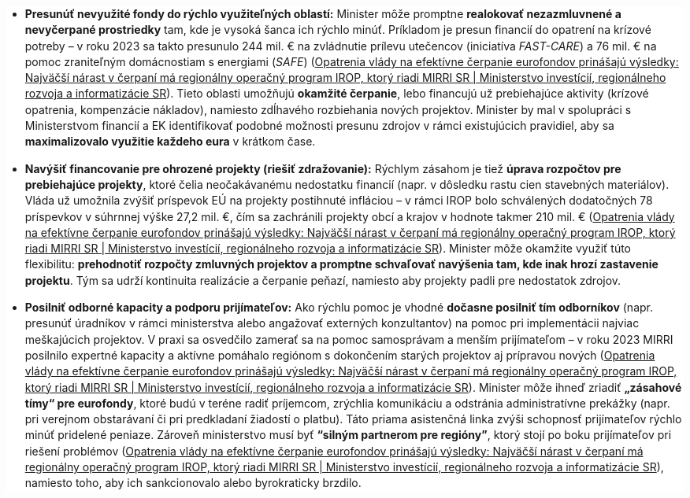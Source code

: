 
- **Presunúť nevyužité fondy do rýchlo využiteľných oblastí:** Minister môže promptne **realokovať nezazmluvnené a nevyčerpané prostriedky** tam, kde je vysoká šanca ich rýchlo minúť. Príkladom je presun financií do opatrení na krízové potreby – v roku 2023 sa takto presunulo 244 mil. € na zvládnutie prílevu utečencov (iniciatíva *FAST-CARE*) a 76 mil. € na pomoc zraniteľným domácnostiam s energiami (*SAFE*) ([Opatrenia vlády na efektívne čerpanie eurofondov prinášajú výsledky: Najväčší nárast v čerpaní má regionálny operačný program IROP, ktorý riadi MIRRI SR | Ministerstvo investícií, regionálneho rozvoja a informatizácie SR](https://mirri.gov.sk/aktuality/cko/opatrenia-vlady-na-efektivne-cerpanie-eurofondov-prinasaju-vysledky-najvacsi-narast-v-cerpani-ma-regionalny-operacny-program-irop-ktory-riadi-mirri-sr/#:~:text=Na%20to%2C%20aby%20na%20konci,aby%20regi%C3%B3ny%20a%C2%A0samospr%C3%A1vy%20mali%20v%C2%A0na%C5%A1om)). Tieto oblasti umožňujú **okamžité čerpanie**, lebo financujú už prebiehajúce aktivity (krízové opatrenia, kompenzácie nákladov), namiesto zdĺhavého rozbiehania nových projektov. Minister by mal v spolupráci s Ministerstvom financií a EK identifikovať podobné možnosti presunu zdrojov v rámci existujúcich pravidiel, aby sa **maximalizovalo využitie každeho eura** v krátkom čase.

- **Navýšiť financovanie pre ohrozené projekty (riešiť zdražovanie):** Rýchlym zásahom je tiež **úprava rozpočtov pre prebiehajúce projekty**, ktoré čelia neočakávanému nedostatku financií (napr. v dôsledku rastu cien stavebných materiálov). Vláda už umožnila zvýšiť príspevok EÚ na projekty postihnuté infláciou – v rámci IROP bolo schválených dodatočných 78 príspevkov v súhrnnej výške 27,2 mil. €, čím sa zachránili projekty obcí a krajov v hodnote takmer 210 mil. € ([Opatrenia vlády na efektívne čerpanie eurofondov prinášajú výsledky: Najväčší nárast v čerpaní má regionálny operačný program IROP, ktorý riadi MIRRI SR | Ministerstvo investícií, regionálneho rozvoja a informatizácie SR](https://mirri.gov.sk/aktuality/cko/opatrenia-vlady-na-efektivne-cerpanie-eurofondov-prinasaju-vysledky-najvacsi-narast-v-cerpani-ma-regionalny-operacny-program-irop-ktory-riadi-mirri-sr/#:~:text=Slovensko,a%C2%A0schva%C4%BEovanie%20%C4%8Fal%C5%A1%C3%ADch%20%C5%BEiadost%C3%AD%20je%20v%C2%A0procese)). Minister môže okamžite využiť túto flexibilitu: **prehodnotiť rozpočty zmluvných projektov a promptne schvaľovať navýšenia tam, kde inak hrozí zastavenie projektu**. Tým sa udrží kontinuita realizácie a čerpanie peňazí, namiesto aby projekty padli pre nedostatok zdrojov.

- **Posilniť odborné kapacity a podporu prijímateľov:** Ako rýchlu pomoc je vhodné **dočasne posilniť tím odborníkov** (napr. presunúť úradníkov v rámci ministerstva alebo angažovať externých konzultantov) na pomoc pri implementácii najviac meškajúcich projektov. V praxi sa osvedčilo zamerať sa na pomoc samosprávam a menším prijímateľom – v roku 2023 MIRRI posilnilo expertné kapacity a aktívne pomáhalo regiónom s dokončením starých projektov aj prípravou nových ([Opatrenia vlády na efektívne čerpanie eurofondov prinášajú výsledky: Najväčší nárast v čerpaní má regionálny operačný program IROP, ktorý riadi MIRRI SR | Ministerstvo investícií, regionálneho rozvoja a informatizácie SR](https://mirri.gov.sk/aktuality/cko/opatrenia-vlady-na-efektivne-cerpanie-eurofondov-prinasaju-vysledky-najvacsi-narast-v-cerpani-ma-regionalny-operacny-program-irop-ktory-riadi-mirri-sr/#:~:text=%28iniciat%C3%ADva%20SAFE%29,78%20dodato%C4%8Dn%C3%BDch%20pr%C3%ADspevkov%20v%20celkovej)). Minister môže ihneď zriadiť **„zásahové tímy“ pre eurofondy**, ktoré budú v teréne radiť príjemcom, zrýchlia komunikáciu a odstránia administratívne prekážky (napr. pri verejnom obstarávaní či pri predkladaní žiadostí o platbu). Táto priama asistenčná linka zvýši schopnosť prijímateľov rýchlo minúť pridelené peniaze. Zároveň ministerstvo musí byť **“silným partnerom pre regióny”**, ktorý stojí po boku prijímateľov pri riešení problémov ([Opatrenia vlády na efektívne čerpanie eurofondov prinášajú výsledky: Najväčší nárast v čerpaní má regionálny operačný program IROP, ktorý riadi MIRRI SR | Ministerstvo investícií, regionálneho rozvoja a informatizácie SR](https://mirri.gov.sk/aktuality/cko/opatrenia-vlady-na-efektivne-cerpanie-eurofondov-prinasaju-vysledky-najvacsi-narast-v-cerpani-ma-regionalny-operacny-program-irop-ktory-riadi-mirri-sr/#:~:text=%28iniciat%C3%ADva%20SAFE%29,pri%20nich%20a%C2%A0pom%C3%A1ha%20im%2C%E2%80%9C%20zd%C3%B4raznil)), namiesto toho, aby ich sankcionovalo alebo byrokraticky brzdilo.
